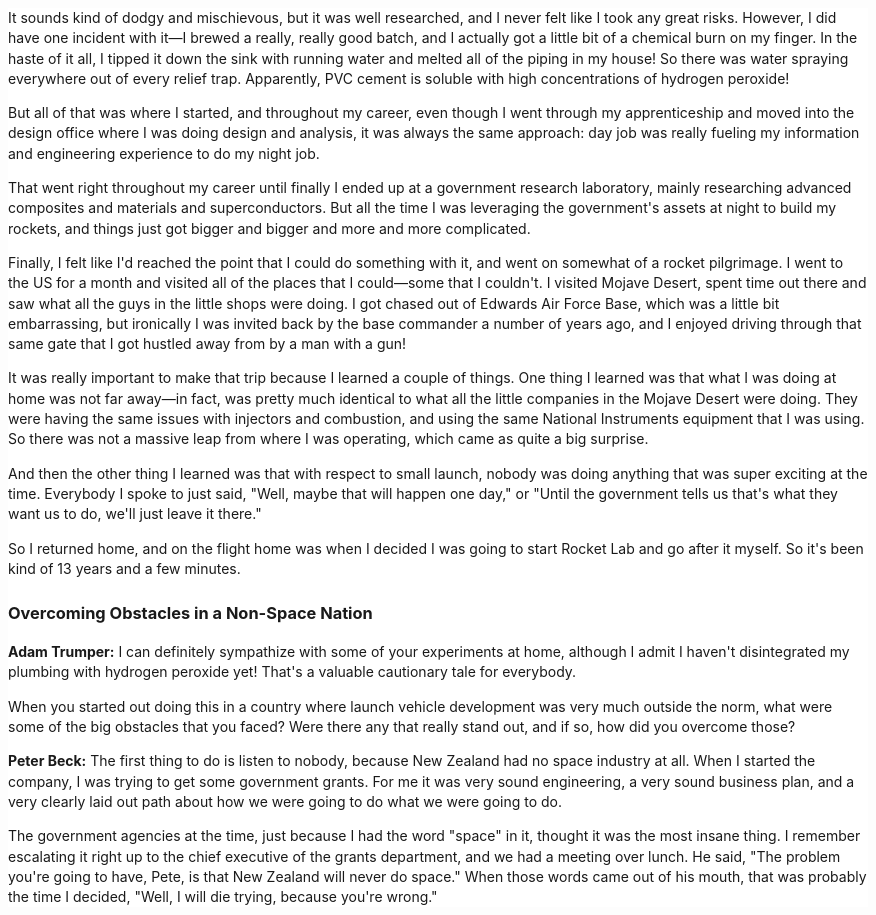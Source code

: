 It sounds kind of dodgy and mischievous, but it was well researched, and I never felt like I took any great risks. However, I did have one incident with it—I brewed a really, really good batch, and I actually got a little bit of a chemical burn on my finger. In the haste of it all, I tipped it down the sink with running water and melted all of the piping in my house! So there was water spraying everywhere out of every relief trap. Apparently, PVC cement is soluble with high concentrations of hydrogen peroxide!

But all of that was where I started, and throughout my career, even though I went through my apprenticeship and moved into the design office where I was doing design and analysis, it was always the same approach: day job was really fueling my information and engineering experience to do my night job.

That went right throughout my career until finally I ended up at a government research laboratory, mainly researching advanced composites and materials and superconductors. But all the time I was leveraging the government's assets at night to build my rockets, and things just got bigger and bigger and more and more complicated.

Finally, I felt like I'd reached the point that I could do something with it, and went on somewhat of a rocket pilgrimage. I went to the US for a month and visited all of the places that I could—some that I couldn't. I visited Mojave Desert, spent time out there and saw what all the guys in the little shops were doing. I got chased out of Edwards Air Force Base, which was a little bit embarrassing, but ironically I was invited back by the base commander a number of years ago, and I enjoyed driving through that same gate that I got hustled away from by a man with a gun!

It was really important to make that trip because I learned a couple of things. One thing I learned was that what I was doing at home was not far away—in fact, was pretty much identical to what all the little companies in the Mojave Desert were doing. They were having the same issues with injectors and combustion, and using the same National Instruments equipment that I was using. So there was not a massive leap from where I was operating, which came as quite a big surprise.

And then the other thing I learned was that with respect to small launch, nobody was doing anything that was super exciting at the time. Everybody I spoke to just said, "Well, maybe that will happen one day," or "Until the government tells us that's what they want us to do, we'll just leave it there."

So I returned home, and on the flight home was when I decided I was going to start Rocket Lab and go after it myself. So it's been kind of 13 years and a few minutes.

### Overcoming Obstacles in a Non-Space Nation

**Adam Trumper:** I can definitely sympathize with some of your experiments at home, although I admit I haven't disintegrated my plumbing with hydrogen peroxide yet! That's a valuable cautionary tale for everybody.

When you started out doing this in a country where launch vehicle development was very much outside the norm, what were some of the big obstacles that you faced? Were there any that really stand out, and if so, how did you overcome those?

**Peter Beck:** The first thing to do is listen to nobody, because New Zealand had no space industry at all. When I started the company, I was trying to get some government grants. For me it was very sound engineering, a very sound business plan, and a very clearly laid out path about how we were going to do what we were going to do.

The government agencies at the time, just because I had the word "space" in it, thought it was the most insane thing. I remember escalating it right up to the chief executive of the grants department, and we had a meeting over lunch. He said, "The problem you're going to have, Pete, is that New Zealand will never do space." When those words came out of his mouth, that was probably the time I decided, "Well, I will die trying, because you're wrong."
